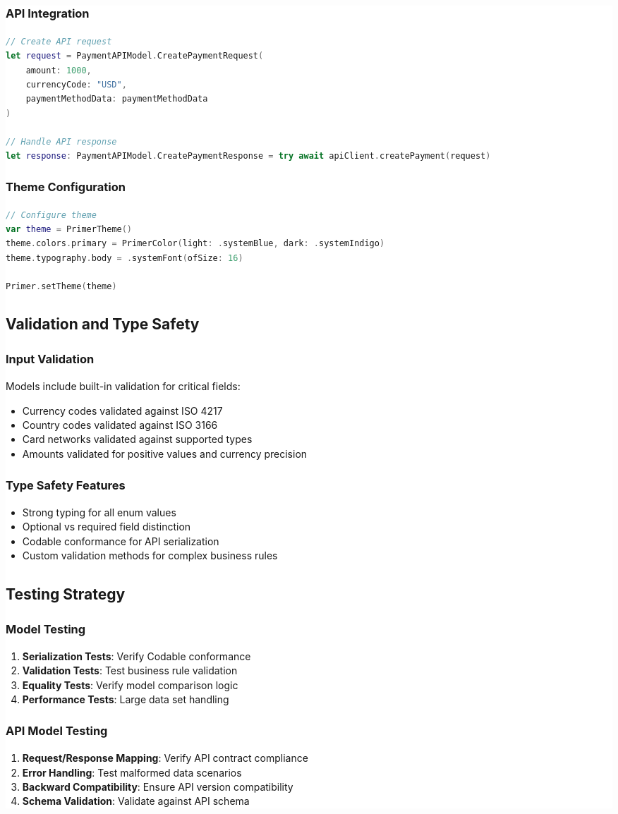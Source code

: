 ### API Integration
```swift
// Create API request
let request = PaymentAPIModel.CreatePaymentRequest(
    amount: 1000,
    currencyCode: "USD",
    paymentMethodData: paymentMethodData
)

// Handle API response
let response: PaymentAPIModel.CreatePaymentResponse = try await apiClient.createPayment(request)
```

### Theme Configuration
```swift
// Configure theme
var theme = PrimerTheme()
theme.colors.primary = PrimerColor(light: .systemBlue, dark: .systemIndigo)
theme.typography.body = .systemFont(ofSize: 16)

Primer.setTheme(theme)
```

## Validation and Type Safety

### Input Validation
Models include built-in validation for critical fields:
- Currency codes validated against ISO 4217
- Country codes validated against ISO 3166
- Card networks validated against supported types
- Amounts validated for positive values and currency precision

### Type Safety Features
- Strong typing for all enum values
- Optional vs required field distinction
- Codable conformance for API serialization
- Custom validation methods for complex business rules

## Testing Strategy

### Model Testing
1. **Serialization Tests**: Verify Codable conformance
2. **Validation Tests**: Test business rule validation
3. **Equality Tests**: Verify model comparison logic
4. **Performance Tests**: Large data set handling

### API Model Testing
1. **Request/Response Mapping**: Verify API contract compliance
2. **Error Handling**: Test malformed data scenarios
3. **Backward Compatibility**: Ensure API version compatibility
4. **Schema Validation**: Validate against API schema
